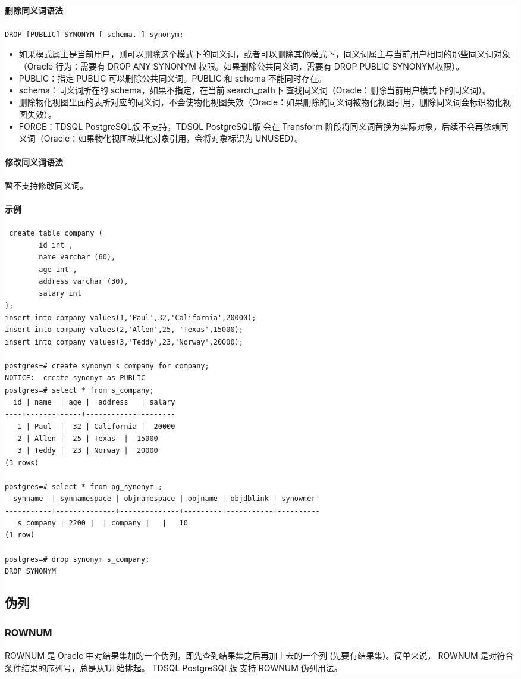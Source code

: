 #### 删除同义词语法
```
DROP [PUBLIC] SYNONYM [ schema. ] synonym;
```
- 如果模式属主是当前用户，则可以删除这个模式下的同义词，或者可以删除其他模式下，同义词属主与当前用户相同的那些同义词对象（Oracle 行为：需要有 DROP ANY SYNONYM 权限。如果删除公共同义词，需要有 DROP PUBLIC SYNONYM权限）。
- PUBLIC：指定 PUBLIC 可以删除公共同义词。PUBLIC 和 schema 不能同时存在。
- schema：同义词所在的 schema，如果不指定，在当前 search_path下 查找同义词（Oracle：删除当前用户模式下的同义词）。
- 删除物化视图里面的表所对应的同义词，不会使物化视图失效（Oracle：如果删除的同义词被物化视图引用，删除同义词会标识物化视图失效）。
- FORCE：TDSQL PostgreSQL版 不支持，TDSQL PostgreSQL版 会在 Transform 阶段将同义词替换为实际对象，后续不会再依赖同义词（Oracle：如果物化视图被其他对象引用，会将对象标识为 UNUSED）。

#### 修改同义词语法
暂不支持修改同义词。

#### 示例
```
 create table company (
    	id int ,
    	name varchar (60),
    	age int ,
    	address varchar (30),
    	salary int
);
insert into company values(1,'Paul',32,'California',20000);
insert into company values(2,'Allen',25, 'Texas',15000);
insert into company values(3,'Teddy',23,'Norway',20000);
    
postgres=# create synonym s_company for company;
NOTICE:  create synonym as PUBLIC
postgres=# select * from s_company;
  id | name  | age |  address   | salary 
----+-------+-----+------------+--------
   1 | Paul  |  32 | California |  20000
   2 | Allen |  25 | Texas  |  15000
   3 | Teddy |  23 | Norway |  20000
(3 rows)
    
postgres=# select * from pg_synonym ;
  synname  | synnamespace | objnamespace | objname | objdblink | synowner 
-----------+--------------+--------------+---------+-----------+----------
   s_company | 2200 |  | company |   |   10
(1 row)
    
postgres=# drop synonym s_company;
DROP SYNONYM
```
   
## 伪列
### ROWNUM
ROWNUM 是 Oracle 中对结果集加的一个伪列，即先查到结果集之后再加上去的一个列 (先要有结果集)。简单来说， ROWNUM 是对符合条件结果的序列号，总是从1开始排起。
TDSQL PostgreSQL版 支持 ROWNUM 伪列用法。
